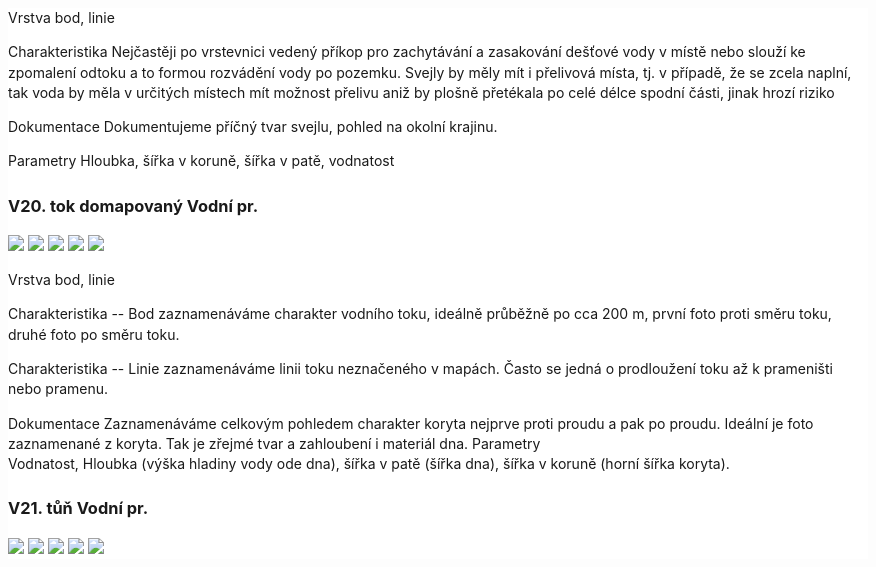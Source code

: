 
Vrstva
bod, linie

Charakteristika
Nejčastěji po vrstevnici vedený příkop pro zachytávání a zasakování dešťové vody v místě nebo slouží ke zpomalení odtoku a to formou rozvádění vody po pozemku. Svejly by měly mít i přelivová místa, tj. v případě, že se zcela naplní, tak voda by měla v určitých místech mít možnost přelivu aniž by plošně přetékala po celé délce spodní části, jinak hrozí riziko 

Dokumentace
Dokumentujeme příčný tvar svejlu, pohled na okolní krajinu. 

Parametry 
Hloubka, šířka v koruně, šířka v patě, vodnatost
### <a id="tok_domapovany"></a>V20. tok domapovaný Vodní pr.
<img src="../DCIM-examples/DCIM-examples/vodni_prvky-tok_domapovany.jpg" width="100px" />
<img src="../DCIM-examples/DCIM-examples/vodni_prvky-tok_domapovany-Foto_2.jpg" width="100px" />
<img src="../DCIM-examples/DCIM-examples/vodni_prvky-tok_domapovany-Foto_3.jpg" width="100px" />
<img src="../DCIM-examples/" width="100px" />
<img src="../DCIM-examples/" width="100px" />


Vrstva
bod, linie

Charakteristika -- Bod
zaznamenáváme charakter vodního toku, ideálně průběžně po cca 200 m, první foto proti směru toku, druhé foto po směru toku.

Charakteristika -- Linie
zaznamenáváme linii toku neznačeného v mapách. Často se jedná o prodloužení toku až k prameništi nebo pramenu.

Dokumentace
Zaznamenáváme celkovým pohledem charakter koryta nejprve proti proudu a pak po proudu. Ideální je foto zaznamenané z koryta. Tak je zřejmé tvar a zahloubení i materiál dna. 
Parametry     
Vodnatost, Hloubka (výška hladiny vody ode dna), šířka v patě (šířka dna), šířka v koruně (horní šířka koryta).
### <a id="tun"></a>V21. tůň Vodní pr.
<img src="../DCIM-examples/DCIM-examples/vodni_prvky-tun.jpg" width="100px" />
<img src="../DCIM-examples/DCIM-examples/vodni_prvky-tun-2.jpg" width="100px" />
<img src="../DCIM-examples/DCIM-examples/vodni_prvky-tun-Foto_3.jpg" width="100px" />
<img src="../DCIM-examples/" width="100px" />
<img src="../DCIM-examples/" width="100px" />
